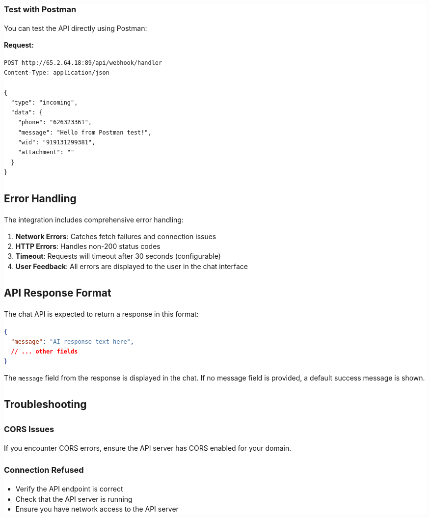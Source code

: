 ### Test with Postman

You can test the API directly using Postman:

**Request:**
```
POST http://65.2.64.18:89/api/webhook/handler
Content-Type: application/json

{
  "type": "incoming",
  "data": {
    "phone": "626323361",
    "message": "Hello from Postman test!",
    "wid": "919131299381",
    "attachment": ""
  }
}
```

## Error Handling

The integration includes comprehensive error handling:

1. **Network Errors**: Catches fetch failures and connection issues
2. **HTTP Errors**: Handles non-200 status codes
3. **Timeout**: Requests will timeout after 30 seconds (configurable)
4. **User Feedback**: All errors are displayed to the user in the chat interface

## API Response Format

The chat API is expected to return a response in this format:

```json
{
  "message": "AI response text here",
  // ... other fields
}
```

The `message` field from the response is displayed in the chat. If no message field is provided, a default success message is shown.

## Troubleshooting

### CORS Issues
If you encounter CORS errors, ensure the API server has CORS enabled for your domain.

### Connection Refused
- Verify the API endpoint is correct
- Check that the API server is running
- Ensure you have network access to the API server
